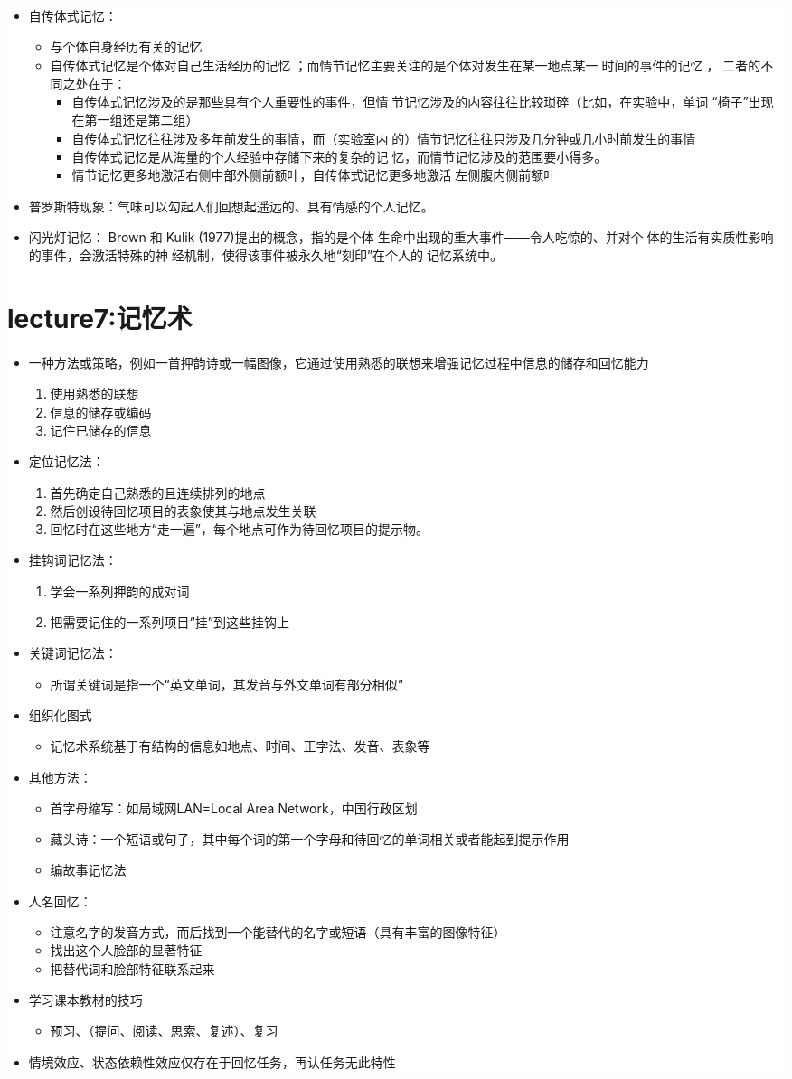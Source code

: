 + 自传体式记忆：
  + 与个体自身经历有关的记忆
  + 自传体式记忆是个体对自己生活经历的记忆 ；而情节记忆主要关注的是个体对发生在某一地点某一 时间的事件的记忆 ， 二者的不同之处在于：
    +  自传体式记忆涉及的是那些具有个人重要性的事件，但情 节记忆涉及的内容往往比较琐碎（比如，在实验中，单词 “椅子”出现在第一组还是第二组）
    + 自传体式记忆往往涉及多年前发生的事情，而（实验室内 的）情节记忆往往只涉及几分钟或几小时前发生的事情
    +  自传体式记忆是从海量的个人经验中存储下来的复杂的记 忆，而情节记忆涉及的范围要小得多。
    + 情节记忆更多地激活右侧中部外侧前额叶，自传体式记忆更多地激活 左侧腹内侧前额叶 

+ 普罗斯特现象：气味可以勾起人们回想起遥远的、具有情感的个人记忆。
+ 闪光灯记忆： Brown 和 Kulik (1977)提出的概念，指的是个体 生命中出现的重大事件——令人吃惊的、并对个 体的生活有实质性影响的事件，会激活特殊的神 经机制，使得该事件被永久地“刻印”在个人的 记忆系统中。  



# lecture7:记忆术

+ 一种方法或策略，例如一首押韵诗或一幅图像，它通过使用熟悉的联想来增强记忆过程中信息的储存和回忆能力
  1. 使用熟悉的联想
  2. 信息的储存或编码
  3. 记住已储存的信息

+ 定位记忆法：

  1. 首先确定自己熟悉的且连续排列的地点
  2. 然后创设待回忆项目的表象使其与地点发生关联
  3. 回忆时在这些地方“走一遍”，每个地点可作为待回忆项目的提示物。

+ 挂钩词记忆法：

  1. 学会一系列押韵的成对词

  2. 把需要记住的一系列项目“挂”到这些挂钩上

+ 关键词记忆法：

  + 所谓关键词是指一个“英文单词，其发音与外文单词有部分相似“

+ 组织化图式
  + 记忆术系统基于有结构的信息如地点、时间、正字法、发音、表象等

+ 其他方法：

  + 首字母缩写：如局域网LAN=Local Area Network，中国行政区划

  + 藏头诗：一个短语或句子，其中每个词的第一个字母和待回忆的单词相关或者能起到提示作用
  + 编故事记忆法

+ 人名回忆：

  + 注意名字的发音方式，而后找到一个能替代的名字或短语（具有丰富的图像特征）
  + 找出这个人脸部的显著特征
  + 把替代词和脸部特征联系起来

+ 学习课本教材的技巧

  + 预习、（提问、阅读、思索、复述）、复习

+ 情境效应、状态依赖性效应仅存在于回忆任务，再认任务无此特性
